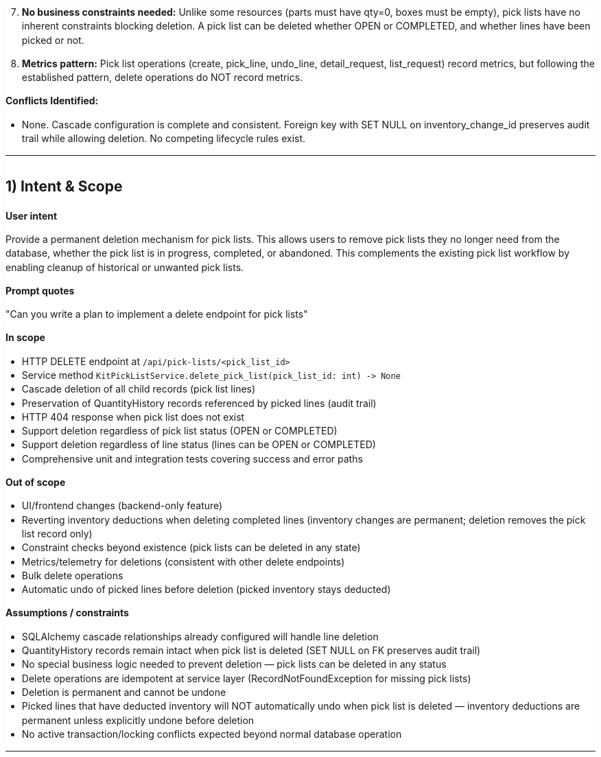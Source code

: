 7. **No business constraints needed:** Unlike some resources (parts must have qty=0, boxes must be empty), pick lists have no inherent constraints blocking deletion. A pick list can be deleted whether OPEN or COMPLETED, and whether lines have been picked or not.

8. **Metrics pattern:** Pick list operations (create, pick_line, undo_line, detail_request, list_request) record metrics, but following the established pattern, delete operations do NOT record metrics.

**Conflicts Identified:**
- None. Cascade configuration is complete and consistent. Foreign key with SET NULL on inventory_change_id preserves audit trail while allowing deletion. No competing lifecycle rules exist.

---

## 1) Intent & Scope

**User intent**

Provide a permanent deletion mechanism for pick lists. This allows users to remove pick lists they no longer need from the database, whether the pick list is in progress, completed, or abandoned. This complements the existing pick list workflow by enabling cleanup of historical or unwanted pick lists.

**Prompt quotes**

"Can you write a plan to implement a delete endpoint for pick lists"

**In scope**

- HTTP DELETE endpoint at `/api/pick-lists/<pick_list_id>`
- Service method `KitPickListService.delete_pick_list(pick_list_id: int) -> None`
- Cascade deletion of all child records (pick list lines)
- Preservation of QuantityHistory records referenced by picked lines (audit trail)
- HTTP 404 response when pick list does not exist
- Support deletion regardless of pick list status (OPEN or COMPLETED)
- Support deletion regardless of line status (lines can be OPEN or COMPLETED)
- Comprehensive unit and integration tests covering success and error paths

**Out of scope**

- UI/frontend changes (backend-only feature)
- Reverting inventory deductions when deleting completed lines (inventory changes are permanent; deletion removes the pick list record only)
- Constraint checks beyond existence (pick lists can be deleted in any state)
- Metrics/telemetry for deletions (consistent with other delete endpoints)
- Bulk delete operations
- Automatic undo of picked lines before deletion (picked inventory stays deducted)

**Assumptions / constraints**

- SQLAlchemy cascade relationships already configured will handle line deletion
- QuantityHistory records remain intact when pick list is deleted (SET NULL on FK preserves audit trail)
- No special business logic needed to prevent deletion — pick lists can be deleted in any status
- Delete operations are idempotent at service layer (RecordNotFoundException for missing pick lists)
- Deletion is permanent and cannot be undone
- Picked lines that have deducted inventory will NOT automatically undo when pick list is deleted — inventory deductions are permanent unless explicitly undone before deletion
- No active transaction/locking conflicts expected beyond normal database operation

---